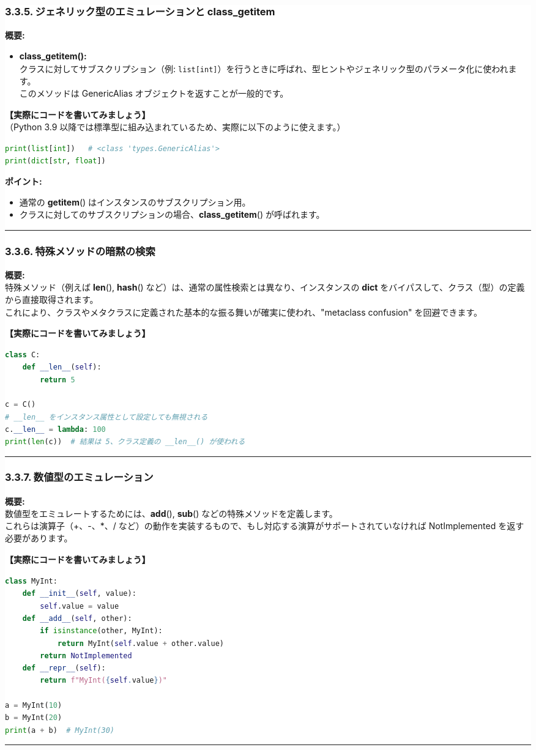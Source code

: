 
### 3.3.5. ジェネリック型のエミュレーションと **class_getitem**

**概要:**

- ****class_getitem**():**  
  クラスに対してサブスクリプション（例: `list[int]`）を行うときに呼ばれ、型ヒントやジェネリック型のパラメータ化に使われます。  
  このメソッドは GenericAlias オブジェクトを返すことが一般的です。

**【実際にコードを書いてみましょう】**  
（Python 3.9 以降では標準型に組み込まれているため、実際に以下のように使えます。）

```python
print(list[int])   # <class 'types.GenericAlias'>
print(dict[str, float])
```

**ポイント:**

- 通常の **getitem**() はインスタンスのサブスクリプション用。
- クラスに対してのサブスクリプションの場合、**class_getitem**() が呼ばれます。

---

### 3.3.6. 特殊メソッドの暗黙の検索

**概要:**  
特殊メソッド（例えば **len**(), **hash**() など）は、通常の属性検索とは異なり、インスタンスの **dict** をバイパスして、クラス（型）の定義から直接取得されます。  
これにより、クラスやメタクラスに定義された基本的な振る舞いが確実に使われ、"metaclass confusion" を回避できます。

**【実際にコードを書いてみましょう】**

```python
class C:
    def __len__(self):
        return 5

c = C()
# __len__ をインスタンス属性として設定しても無視される
c.__len__ = lambda: 100
print(len(c))  # 結果は 5、クラス定義の __len__() が使われる
```

---

### 3.3.7. 数値型のエミュレーション

**概要:**  
数値型をエミュレートするためには、**add**(), **sub**() などの特殊メソッドを定義します。  
これらは演算子（+、-、\*、/ など）の動作を実装するもので、もし対応する演算がサポートされていなければ NotImplemented を返す必要があります。

**【実際にコードを書いてみましょう】**

```python
class MyInt:
    def __init__(self, value):
        self.value = value
    def __add__(self, other):
        if isinstance(other, MyInt):
            return MyInt(self.value + other.value)
        return NotImplemented
    def __repr__(self):
        return f"MyInt({self.value})"

a = MyInt(10)
b = MyInt(20)
print(a + b)  # MyInt(30)
```

---